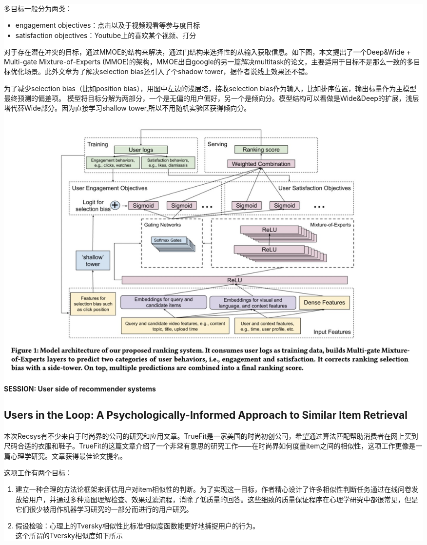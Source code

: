 多目标一般分为两类：

* engagement objectives：点击以及于视频观看等参与度目标  
* satisfaction objectives：Youtube上的喜欢某个视频、打分

对于存在潜在冲突的目标，通过MMOE的结构来解决，通过门结构来选择性的从输入获取信息。如下图，本文提出了一个Deep&Wide + Multi-gate Mixture-of-Experts (MMOE)的架构，MMOE出自google的另一篇解决multitask的论文，主要适用于目标不是那么一致的多目标优化场景。此外文章为了解决selection bias还引入了个shadow tower，据作者说线上效果还不错。

为了减少selection bias（比如position bias），用图中左边的浅层塔，接收selection bias作为输入，比如排序位置，输出标量作为主模型最终预测的偏差项。 模型将目标分解为两部分，一个是无偏的用户偏好，另一个是倾向分。模型结构可以看做是Wide&Deep的扩展，浅层塔代替Wide部分。因为直接学习shallow tower,所以不用随机实验区获得倾向分。

![avatar](/images/rec/rec-25.png)

**SESSION: User side of recommender systems**

## Users in the Loop: A Psychologically-Informed Approach to Similar Item Retrieval

本次Recsys有不少来自于时尚界的公司的研究和应用文章。TrueFit是一家美国的时尚初创公司，希望通过算法匹配帮助消费者在网上买到尺码合适的衣服和鞋子。TrueFit的这篇文章介绍了一个非常有意思的研究工作——在时尚界如何度量item之间的相似性，这项工作更像是一篇心理学研究。文章获得最佳论文提名。

这项工作有两个目标：

1) 建立一种合理的方法论框架来评估用户对item相似性的判断。为了实现这一目标，作者精心设计了许多相似性判断任务通过在线问卷发放给用户，并通过多种意图理解检查、效果过滤流程，消除了低质量的回答。这些细致的质量保证程序在心理学研究中都很常见，但是它们很少被用作机器学习研究的一部分而进行的用户研究。

2) 假设检验：心理上的Tversky相似性比标准相似度函数能更好地捕捉用户的行为。  
这个所谓的Tversky相似度如下所示
